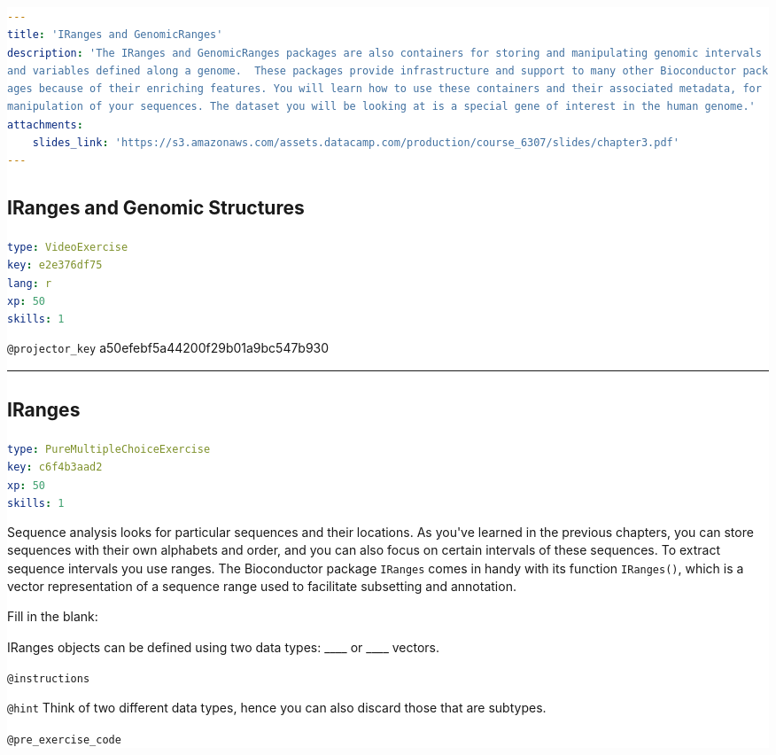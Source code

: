```yaml
---
title: 'IRanges and GenomicRanges'
description: 'The IRanges and GenomicRanges packages are also containers for storing and manipulating genomic intervals  and variables defined along a genome.  These packages provide infrastructure and support to many other Bioconductor packages because of their enriching features. You will learn how to use these containers and their associated metadata, for manipulation of your sequences. The dataset you will be looking at is a special gene of interest in the human genome.'
attachments:
    slides_link: 'https://s3.amazonaws.com/assets.datacamp.com/production/course_6307/slides/chapter3.pdf'
---
```


## IRanges and Genomic Structures

```yaml
type: VideoExercise
key: e2e376df75
lang: r
xp: 50
skills: 1
```

`@projector_key`
a50efebf5a44200f29b01a9bc547b930

---

## IRanges

```yaml
type: PureMultipleChoiceExercise
key: c6f4b3aad2
xp: 50
skills: 1
```

Sequence analysis looks for particular sequences and their locations. As you've learned in the previous chapters, you can store sequences with their own alphabets and order, and you can also focus on certain intervals of these sequences. To extract sequence intervals you use ranges. The Bioconductor package `IRanges` comes in handy with its function `IRanges()`, which is a vector representation of a sequence range used to facilitate subsetting and annotation.

Fill in the blank:

IRanges objects can be defined using two data types: ____ or ____ vectors.

`@instructions`


`@hint`
Think of two different data types, hence you can also discard those that are subtypes.

`@pre_exercise_code`
```{r}

```

